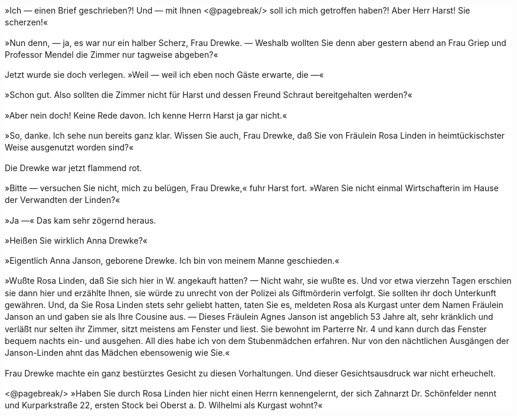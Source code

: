»Ich — einen Brief geschrieben?! Und — mit Ihnen
<@pagebreak/>
soll ich mich getroffen haben?! Aber Herr Harst! Sie
scherzen!«

»Nun denn, — ja, es war nur ein halber Scherz,
Frau Drewke. — Weshalb wollten Sie denn aber gestern
abend an Frau Griep und Professor Mendel die Zimmer
nur tagweise abgeben?«

Jetzt wurde sie doch verlegen. »Weil — weil ich eben
noch Gäste erwarte, die —«

»Schon gut. Also sollten die Zimmer nicht für Harst
und dessen Freund Schraut bereitgehalten werden?«

»Aber nein doch! Keine Rede davon. Ich kenne Herrn
Harst ja gar nicht.«

»So, danke. Ich sehe nun bereits ganz klar. Wissen
Sie auch, Frau Drewke, daß Sie von Fräulein Rosa Linden
in heimtückischster Weise ausgenutzt worden sind?«

Die Drewke war jetzt flammend rot.

»Bitte — versuchen Sie nicht, mich zu belügen, Frau
Drewke,« fuhr Harst fort. »Waren Sie nicht einmal Wirtschafterin
im Hause der Verwandten der Linden?«

»Ja —« Das kam sehr zögernd heraus.

»Heißen Sie wirklich Anna Drewke?«

»Eigentlich Anna Janson, geborene Drewke. Ich bin
von meinem Manne geschieden.«

»Wußte Rosa Linden, daß Sie sich hier in W. angekauft
hatten? — Nicht wahr, sie wußte es. Und vor
etwa vierzehn Tagen erschien sie dann hier und erzählte
Ihnen, sie würde zu unrecht von der Polizei als Giftmörderin
verfolgt. Sie sollten ihr doch Unterkunft gewähren.
Und, da Sie Rosa Linden stets sehr geliebt hatten, taten
Sie es, meldeten Rosa als Kurgast unter dem Namen Fräulein
Janson an und gaben sie als Ihre Cousine aus. —
Dieses Fräulein Agnes Janson ist angeblich 53 Jahre alt,
sehr kränklich und verläßt nur selten ihr Zimmer, sitzt
meistens am Fenster und liest. Sie bewohnt im Parterre
Nr. 4 und kann durch das Fenster bequem nachts ein- und
ausgehen. All dies habe ich von dem Stubenmädchen erfahren.
Nur von den nächtlichen Ausgängen der Janson-Linden
ahnt das Mädchen ebensowenig wie Sie.«

Frau Drewke machte ein ganz bestürztes Gesicht zu
diesen Vorhaltungen. Und dieser Gesichtsausdruck war nicht
erheuchelt.

<@pagebreak/>
»Haben Sie durch Rosa Linden hier nicht einen Herrn
kennengelernt, der sich Zahnarzt Dr. Schönfelder nennt und
Kurparkstraße 22, ersten Stock bei Oberst a. D. Wilhelmi
als Kurgast wohnt?«
